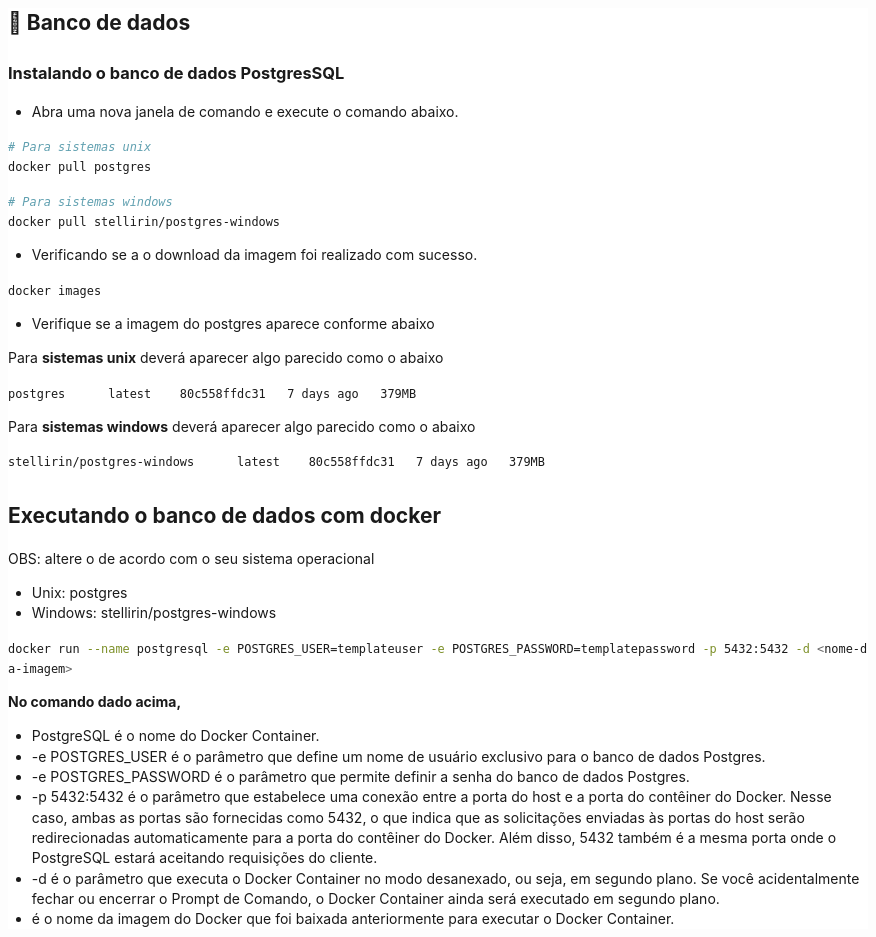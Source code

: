 
## 🏬 Banco de dados

### Instalando o banco de dados PostgresSQL

- Abra uma nova janela de comando e execute o comando abaixo.

 
```bash
# Para sistemas unix
docker pull postgres
```

```bash
# Para sistemas windows
docker pull stellirin/postgres-windows
```

- Verificando se a o download da imagem foi realizado com sucesso.
```bash
docker images
```
- Verifique se a imagem do postgres aparece conforme abaixo

Para **sistemas unix** deverá aparecer algo parecido como o abaixo
```
postgres      latest    80c558ffdc31   7 days ago   379MB
```
Para **sistemas windows** deverá aparecer algo parecido como o abaixo
```
stellirin/postgres-windows      latest    80c558ffdc31   7 days ago   379MB
```

## Executando o banco de dados com docker

OBS: altere o <nome-da-imagem> de acordo com o seu sistema operacional
- Unix: postgres
- Windows: stellirin/postgres-windows

```bash
docker run --name postgresql -e POSTGRES_USER=templateuser -e POSTGRES_PASSWORD=templatepassword -p 5432:5432 -d <nome-da-imagem>
```
**No comando dado acima,**

- PostgreSQL é o nome do Docker Container.
 - -e POSTGRES_USER é o parâmetro que define um nome de usuário exclusivo para o banco de dados Postgres.
 - -e POSTGRES_PASSWORD é o parâmetro que permite definir a senha do banco de dados Postgres.
- -p 5432:5432 é o parâmetro que estabelece uma conexão entre a porta do host e a porta do contêiner do Docker. Nesse caso, ambas as portas são fornecidas como 5432, o que indica que as solicitações enviadas às portas do host serão redirecionadas automaticamente para a porta do contêiner do Docker. Além disso, 5432 também é a mesma porta onde o PostgreSQL estará aceitando requisições do cliente.
- -d  é o parâmetro que executa o Docker Container no modo desanexado, ou seja, em segundo plano. Se você acidentalmente fechar ou encerrar o Prompt de Comando, o Docker Container ainda será executado em segundo plano.
- <nome-da-imagem> é o nome da imagem do Docker que foi baixada anteriormente para executar o Docker Container.
